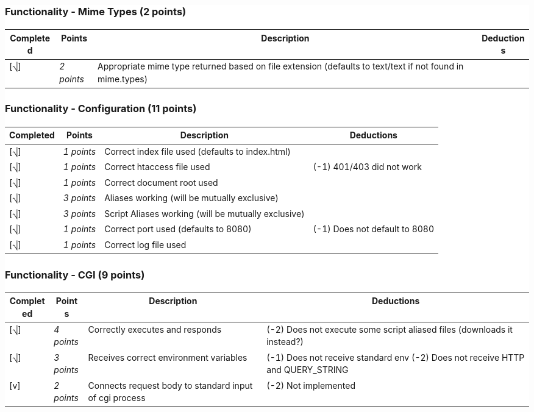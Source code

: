### Functionality - Mime Types (2 points)

| Completed | Points     | Description                                                                                               | Deductions |
| --------- | ---------- | --------------------------------------------------------------------------------------------------------- | ---------- |
| [⎷]        | _2 points_ | Appropriate mime type returned based on file extension (defaults to text/text if not found in mime.types) |            |

### Functionality - Configuration (11 points)

| Completed | Points     | Description                                         | Deductions                    |
| --------- | ---------- | --------------------------------------------------- | ----------------------------- |
| [⎷]        | _1 points_ | Correct index file used (defaults to index.html)    |                               |
| [⎷]        | _1 points_ | Correct htaccess file used                          | (-1) 401/403 did not work     |
| [⎷]        | _1 points_ | Correct document root used                          |                               |
| [⎷]        | _3 points_ | Aliases working (will be mutually exclusive)        |                               |
| [⎷]        | _3 points_ | Script Aliases working (will be mutually exclusive) |                               |
| [⎷]        | _1 points_ | Correct port used (defaults to 8080)                | (-1) Does not default to 8080 |
| [⎷]        | _1 points_ | Correct log file used                               |                               |

### Functionality - CGI (9 points)

| Completed | Points     | Description                                            | Deductions                                                                     |
|-----------| ---------- | ------------------------------------------------------ | ------------------------------------------------------------------------------ |
| [⎷]       | _4 points_ | Correctly executes and responds                        | (-2) Does not execute some script aliased files (downloads it instead?)        |
| [⎷]       | _3 points_ | Receives correct environment variables                 | (-1) Does not receive standard env (-2) Does not receive HTTP and QUERY_STRING |
| [v]       | _2 points_ | Connects request body to standard input of cgi process | (-2) Not implemented                                                           |

